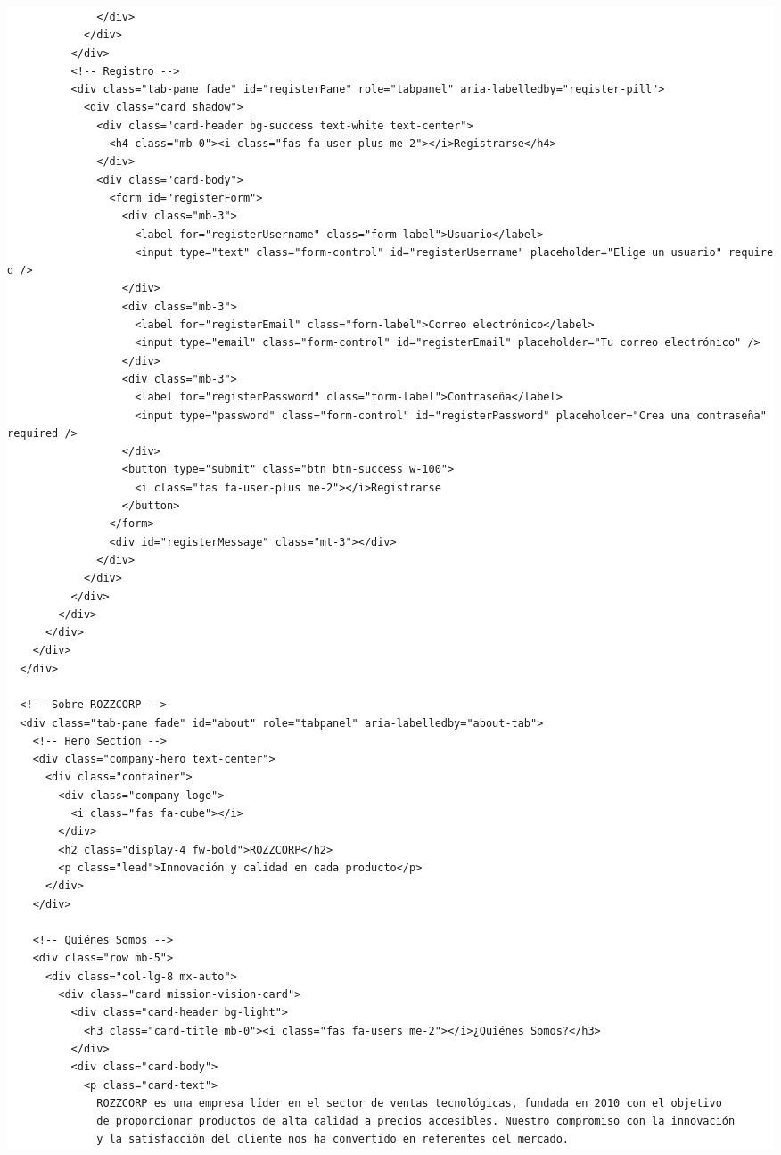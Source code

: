                   </div>
                </div>
              </div>
              <!-- Registro -->
              <div class="tab-pane fade" id="registerPane" role="tabpanel" aria-labelledby="register-pill">
                <div class="card shadow">
                  <div class="card-header bg-success text-white text-center">
                    <h4 class="mb-0"><i class="fas fa-user-plus me-2"></i>Registrarse</h4>
                  </div>
                  <div class="card-body">
                    <form id="registerForm">
                      <div class="mb-3">
                        <label for="registerUsername" class="form-label">Usuario</label>
                        <input type="text" class="form-control" id="registerUsername" placeholder="Elige un usuario" required />
                      </div>
                      <div class="mb-3">
                        <label for="registerEmail" class="form-label">Correo electrónico</label>
                        <input type="email" class="form-control" id="registerEmail" placeholder="Tu correo electrónico" />
                      </div>
                      <div class="mb-3">
                        <label for="registerPassword" class="form-label">Contraseña</label>
                        <input type="password" class="form-control" id="registerPassword" placeholder="Crea una contraseña" required />
                      </div>
                      <button type="submit" class="btn btn-success w-100">
                        <i class="fas fa-user-plus me-2"></i>Registrarse
                      </button>
                    </form>
                    <div id="registerMessage" class="mt-3"></div>
                  </div>
                </div>
              </div>
            </div>
          </div>
        </div>
      </div>

      <!-- Sobre ROZZCORP -->
      <div class="tab-pane fade" id="about" role="tabpanel" aria-labelledby="about-tab">
        <!-- Hero Section -->
        <div class="company-hero text-center">
          <div class="container">
            <div class="company-logo">
              <i class="fas fa-cube"></i>
            </div>
            <h2 class="display-4 fw-bold">ROZZCORP</h2>
            <p class="lead">Innovación y calidad en cada producto</p>
          </div>
        </div>

        <!-- Quiénes Somos -->
        <div class="row mb-5">
          <div class="col-lg-8 mx-auto">
            <div class="card mission-vision-card">
              <div class="card-header bg-light">
                <h3 class="card-title mb-0"><i class="fas fa-users me-2"></i>¿Quiénes Somos?</h3>
              </div>
              <div class="card-body">
                <p class="card-text">
                  ROZZCORP es una empresa líder en el sector de ventas tecnológicas, fundada en 2010 con el objetivo 
                  de proporcionar productos de alta calidad a precios accesibles. Nuestro compromiso con la innovación 
                  y la satisfacción del cliente nos ha convertido en referentes del mercado.
